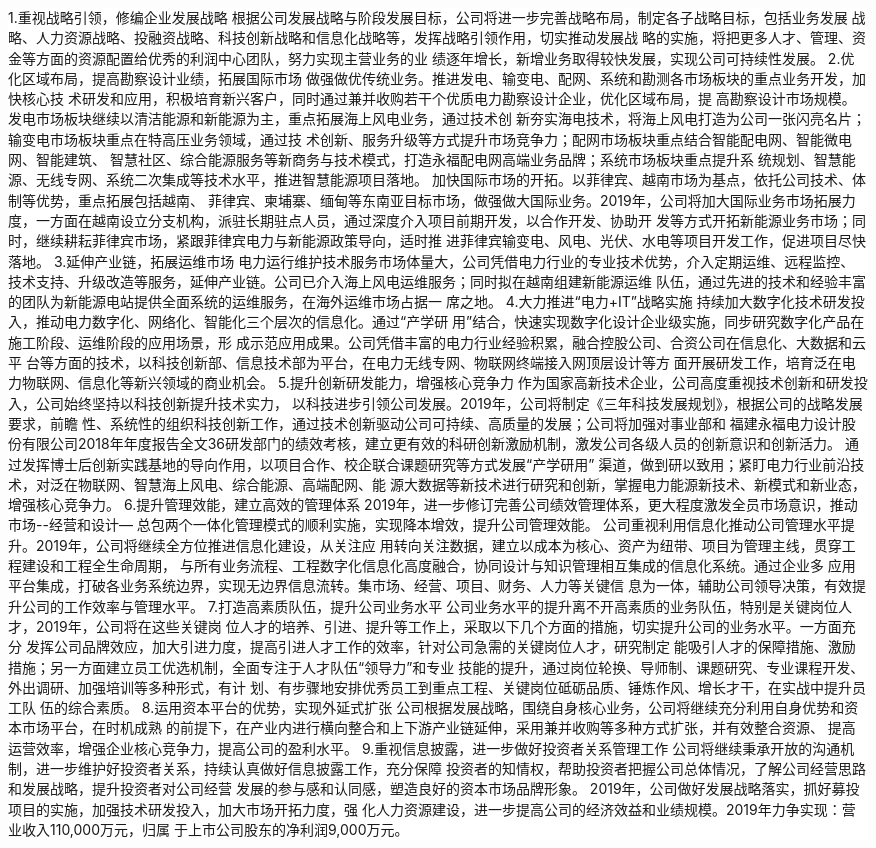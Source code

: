 1.重视战略引领，修编企业发展战略
根据公司发展战略与阶段发展目标，公司将进一步完善战略布局，制定各子战略目标，包括业务发展
战略、人力资源战略、投融资战略、科技创新战略和信息化战略等，发挥战略引领作用，切实推动发展战
略的实施，将把更多人才、管理、资金等方面的资源配置给优秀的利润中心团队，努力实现主营业务的业
绩逐年增长，新增业务取得较快发展，实现公司可持续性发展。
2.优化区域布局，提高勘察设计业绩，拓展国际市场
做强做优传统业务。推进发电、输变电、配网、系统和勘测各市场板块的重点业务开发，加快核心技
术研发和应用，积极培育新兴客户，同时通过兼并收购若干个优质电力勘察设计企业，优化区域布局，提
高勘察设计市场规模。发电市场板块继续以清洁能源和新能源为主，重点拓展海上风电业务，通过技术创
新夯实海电技术，将海上风电打造为公司一张闪亮名片；输变电市场板块重点在特高压业务领域，通过技
术创新、服务升级等方式提升市场竞争力；配网市场板块重点结合智能配电网、智能微电网、智能建筑、
智慧社区、综合能源服务等新商务与技术模式，打造永福配电网高端业务品牌；系统市场板块重点提升系
统规划、智慧能源、无线专网、系统二次集成等技术水平，推进智慧能源项目落地。
加快国际市场的开拓。以菲律宾、越南市场为基点，依托公司技术、体制等优势，重点拓展包括越南、
菲律宾、柬埔寨、缅甸等东南亚目标市场，做强做大国际业务。2019年，公司将加大国际业务市场拓展力
度，一方面在越南设立分支机构，派驻长期驻点人员，通过深度介入项目前期开发，以合作开发、协助开
发等方式开拓新能源业务市场；同时，继续耕耘菲律宾市场，紧跟菲律宾电力与新能源政策导向，适时推
进菲律宾输变电、风电、光伏、水电等项目开发工作，促进项目尽快落地。
3.延伸产业链，拓展运维市场
电力运行维护技术服务市场体量大，公司凭借电力行业的专业技术优势，介入定期运维、远程监控、
技术支持、升级改造等服务，延伸产业链。公司已介入海上风电运维服务；同时拟在越南组建新能源运维
队伍，通过先进的技术和经验丰富的团队为新能源电站提供全面系统的运维服务，在海外运维市场占据一
席之地。
4.大力推进“电力+IT”战略实施
持续加大数字化技术研发投入，推动电力数字化、网络化、智能化三个层次的信息化。通过“产学研
用”结合，快速实现数字化设计企业级实施，同步研究数字化产品在施工阶段、运维阶段的应用场景，形
成示范应用成果。公司凭借丰富的电力行业经验积累，融合控股公司、合资公司在信息化、大数据和云平
台等方面的技术，以科技创新部、信息技术部为平台，在电力无线专网、物联网终端接入网顶层设计等方
面开展研发工作，培育泛在电力物联网、信息化等新兴领域的商业机会。
5.提升创新研发能力，增强核心竞争力
作为国家高新技术企业，公司高度重视技术创新和研发投入，公司始终坚持以科技创新提升技术实力，
以科技进步引领公司发展。2019年，公司将制定《三年科技发展规划》，根据公司的战略发展要求，前瞻
性、系统性的组织科技创新工作，通过技术创新驱动公司可持续、高质量的发展；公司将加强对事业部和
福建永福电力设计股份有限公司2018年年度报告全文36研发部门的绩效考核，建立更有效的科研创新激励机制，激发公司各级人员的创新意识和创新活力。
通过发挥博士后创新实践基地的导向作用，以项目合作、校企联合课题研究等方式发展“产学研用”
渠道，做到研以致用；紧盯电力行业前沿技术，对泛在物联网、智慧海上风电、综合能源、高端配网、能
源大数据等新技术进行研究和创新，掌握电力能源新技术、新模式和新业态，增强核心竞争力。
6.提升管理效能，建立高效的管理体系
2019年，进一步修订完善公司绩效管理体系，更大程度激发全员市场意识，推动市场--经营和设计—
总包两个一体化管理模式的顺利实施，实现降本增效，提升公司管理效能。
公司重视利用信息化推动公司管理水平提升。2019年，公司将继续全方位推进信息化建设，从关注应
用转向关注数据，建立以成本为核心、资产为纽带、项目为管理主线，贯穿工程建设和工程全生命周期，
与所有业务流程、工程数字化信息化高度融合，协同设计与知识管理相互集成的信息化系统。通过企业多
应用平台集成，打破各业务系统边界，实现无边界信息流转。集市场、经营、项目、财务、人力等关键信
息为一体，辅助公司领导决策，有效提升公司的工作效率与管理水平。
7.打造高素质队伍，提升公司业务水平
公司业务水平的提升离不开高素质的业务队伍，特别是关键岗位人才，2019年，公司将在这些关键岗
位人才的培养、引进、提升等工作上，采取以下几个方面的措施，切实提升公司的业务水平。一方面充分
发挥公司品牌效应，加大引进力度，提高引进人才工作的效率，针对公司急需的关键岗位人才，研究制定
能吸引人才的保障措施、激励措施；另一方面建立员工优选机制，全面专注于人才队伍“领导力”和专业
技能的提升，通过岗位轮换、导师制、课题研究、专业课程开发、外出调研、加强培训等多种形式，有计
划、有步骤地安排优秀员工到重点工程、关键岗位砥砺品质、锤炼作风、增长才干，在实战中提升员工队
伍的综合素质。
8.运用资本平台的优势，实现外延式扩张
公司根据发展战略，围绕自身核心业务，公司将继续充分利用自身优势和资本市场平台，在时机成熟
的前提下，在产业内进行横向整合和上下游产业链延伸，采用兼并收购等多种方式扩张，并有效整合资源、
提高运营效率，增强企业核心竞争力，提高公司的盈利水平。
9.重视信息披露，进一步做好投资者关系管理工作
公司将继续秉承开放的沟通机制，进一步维护好投资者关系，持续认真做好信息披露工作，充分保障
投资者的知情权，帮助投资者把握公司总体情况，了解公司经营思路和发展战略，提升投资者对公司经营
发展的参与感和认同感，塑造良好的资本市场品牌形象。
2019年，公司做好发展战略落实，抓好募投项目的实施，加强技术研发投入，加大市场开拓力度，强
化人力资源建设，进一步提高公司的经济效益和业绩规模。2019年力争实现：营业收入110,000万元，归属
于上市公司股东的净利润9,000万元。